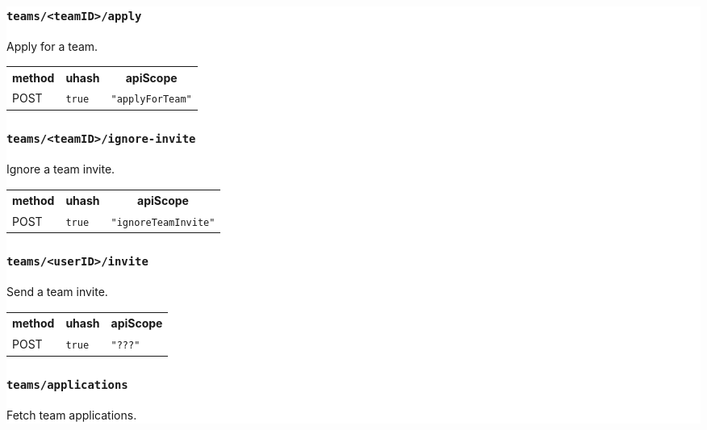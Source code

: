 ### <code>teams/\<teamID>/apply</code>
Apply for a team.

<table>
	<tr>
		<th>method</th>
		<th>uhash</th>
		<th>apiScope</th>
	</tr>
	<tr>
		<td>POST</td>
		<td><code>true</code></td>
		<td><code>"applyForTeam"</code></td>
	</tr>
</table>

### <code>teams/\<teamID>/ignore-invite</code>
Ignore a team invite.

<table>
	<tr>
		<th>method</th>
		<th>uhash</th>
		<th>apiScope</th>
	</tr>
	<tr>
		<td>POST</td>
		<td><code>true</code></td>
		<td><code>"ignoreTeamInvite"</code></td>
	</tr>
</table>

### <code>teams/\<userID>/invite</code>
Send a team invite.

<table>
	<tr>
		<th>method</th>
		<th>uhash</th>
		<th>apiScope</th>
	</tr>
	<tr>
		<td>POST</td>
		<td><code>true</code></td>
		<td><code>"???"</code></td>
	</tr>
</table>

### <code>teams/applications</code>
Fetch team applications.

